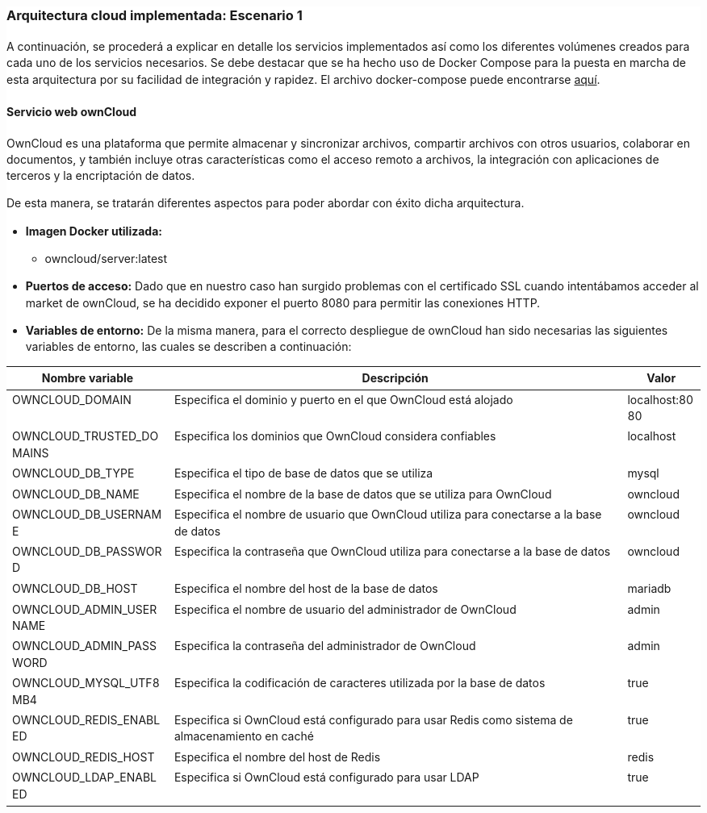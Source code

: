 <a name="Arquitectura_cloud_implementada_Escenario_1"></a>
### Arquitectura cloud implementada: Escenario 1

A continuación, se procederá a explicar en detalle los servicios implementados así como los diferentes volúmenes creados para cada uno de los servicios necesarios. Se debe destacar que se ha hecho uso de Docker Compose para la puesta en marcha de esta arquitectura por su facilidad de integración y rapidez. El archivo docker-compose puede encontrarse [aquí](./docker-compose_escenario1.yml).

<a name="Servicio_web_ownCloud"></a>
#### Servicio web ownCloud

OwnCloud es una plataforma que permite almacenar y sincronizar archivos, compartir archivos con otros usuarios, colaborar en documentos, y también incluye otras características como el acceso remoto a archivos, la integración con aplicaciones de terceros y la encriptación de datos.

De esta manera, se tratarán diferentes aspectos para poder abordar con éxito dicha arquitectura.

- **Imagen Docker utilizada:**
    - owncloud/server:latest

- **Puertos de acceso:**
    Dado que en nuestro caso han surgido problemas con el certificado SSL cuando intentábamos acceder al market de ownCloud, se ha decidido exponer el puerto 8080 para permitir las conexiones HTTP.

- **Variables de entorno:**
    De la misma manera, para el correcto despliegue de ownCloud han sido necesarias las siguientes variables de entorno, las cuales se describen a continuación:

| Nombre variable      | Descripción                                                          | Valor       |
| --------------------| -------------------------------------------------------------------- | ------------|
| OWNCLOUD_DOMAIN      | Especifica el dominio y puerto en el que OwnCloud está alojado        | localhost:8080 |
| OWNCLOUD_TRUSTED_DOMAINS | Especifica los dominios que OwnCloud considera confiables          | localhost |
| OWNCLOUD_DB_TYPE     | Especifica el tipo de base de datos que se utiliza                    | mysql       |
| OWNCLOUD_DB_NAME     | Especifica el nombre de la base de datos que se utiliza para OwnCloud | owncloud    |
| OWNCLOUD_DB_USERNAME | Especifica el nombre de usuario que OwnCloud utiliza para conectarse a la base de datos | owncloud |
| OWNCLOUD_DB_PASSWORD | Especifica la contraseña que OwnCloud utiliza para conectarse a la base de datos | owncloud |
| OWNCLOUD_DB_HOST     | Especifica el nombre del host de la base de datos                      | mariadb     |
| OWNCLOUD_ADMIN_USERNAME | Especifica el nombre de usuario del administrador de OwnCloud        | admin       |
| OWNCLOUD_ADMIN_PASSWORD | Especifica la contraseña del administrador de OwnCloud                | admin       |
| OWNCLOUD_MYSQL_UTF8MB4 | Especifica la codificación de caracteres utilizada por la base de datos | true       |
| OWNCLOUD_REDIS_ENABLED | Especifica si OwnCloud está configurado para usar Redis como sistema de almacenamiento en caché | true |
| OWNCLOUD_REDIS_HOST | Especifica el nombre del host de Redis                                 | redis       |
| OWNCLOUD_LDAP_ENABLED | Especifica si OwnCloud está configurado para usar LDAP                | true        |

